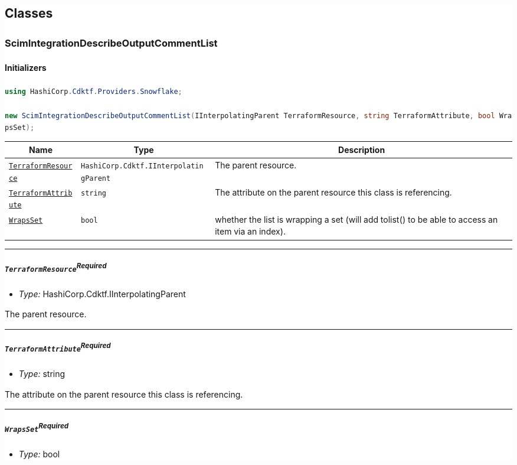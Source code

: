 ## Classes <a name="Classes" id="Classes"></a>

### ScimIntegrationDescribeOutputCommentList <a name="ScimIntegrationDescribeOutputCommentList" id="@cdktf/provider-snowflake.scimIntegration.ScimIntegrationDescribeOutputCommentList"></a>

#### Initializers <a name="Initializers" id="@cdktf/provider-snowflake.scimIntegration.ScimIntegrationDescribeOutputCommentList.Initializer"></a>

```csharp
using HashiCorp.Cdktf.Providers.Snowflake;

new ScimIntegrationDescribeOutputCommentList(IInterpolatingParent TerraformResource, string TerraformAttribute, bool WrapsSet);
```

| **Name** | **Type** | **Description** |
| --- | --- | --- |
| <code><a href="#@cdktf/provider-snowflake.scimIntegration.ScimIntegrationDescribeOutputCommentList.Initializer.parameter.terraformResource">TerraformResource</a></code> | <code>HashiCorp.Cdktf.IInterpolatingParent</code> | The parent resource. |
| <code><a href="#@cdktf/provider-snowflake.scimIntegration.ScimIntegrationDescribeOutputCommentList.Initializer.parameter.terraformAttribute">TerraformAttribute</a></code> | <code>string</code> | The attribute on the parent resource this class is referencing. |
| <code><a href="#@cdktf/provider-snowflake.scimIntegration.ScimIntegrationDescribeOutputCommentList.Initializer.parameter.wrapsSet">WrapsSet</a></code> | <code>bool</code> | whether the list is wrapping a set (will add tolist() to be able to access an item via an index). |

---

##### `TerraformResource`<sup>Required</sup> <a name="TerraformResource" id="@cdktf/provider-snowflake.scimIntegration.ScimIntegrationDescribeOutputCommentList.Initializer.parameter.terraformResource"></a>

- *Type:* HashiCorp.Cdktf.IInterpolatingParent

The parent resource.

---

##### `TerraformAttribute`<sup>Required</sup> <a name="TerraformAttribute" id="@cdktf/provider-snowflake.scimIntegration.ScimIntegrationDescribeOutputCommentList.Initializer.parameter.terraformAttribute"></a>

- *Type:* string

The attribute on the parent resource this class is referencing.

---

##### `WrapsSet`<sup>Required</sup> <a name="WrapsSet" id="@cdktf/provider-snowflake.scimIntegration.ScimIntegrationDescribeOutputCommentList.Initializer.parameter.wrapsSet"></a>

- *Type:* bool
